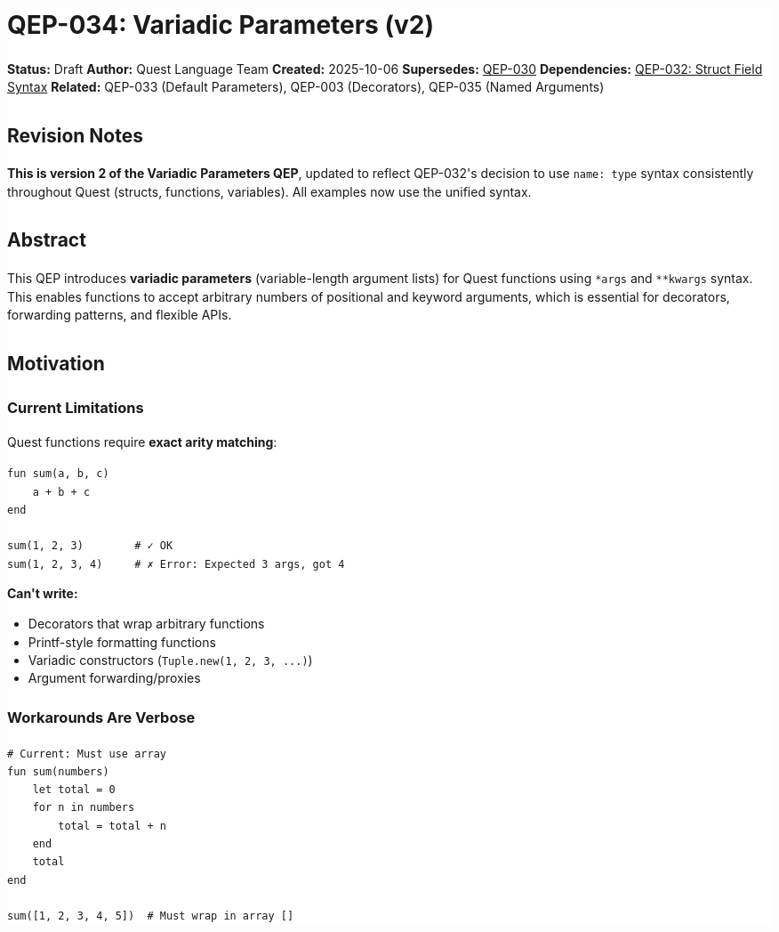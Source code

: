 # QEP-034: Variadic Parameters (v2)

**Status:** Draft
**Author:** Quest Language Team
**Created:** 2025-10-06
**Supersedes:** [QEP-030](qep-030-variadic-parameters.md)
**Dependencies:** [QEP-032: Struct Field Syntax](qep-032-struct-field-syntax.md)
**Related:** QEP-033 (Default Parameters), QEP-003 (Decorators), QEP-035 (Named Arguments)

## Revision Notes

**This is version 2 of the Variadic Parameters QEP**, updated to reflect QEP-032's decision to use `name: type` syntax consistently throughout Quest (structs, functions, variables). All examples now use the unified syntax.

## Abstract

This QEP introduces **variadic parameters** (variable-length argument lists) for Quest functions using `*args` and `**kwargs` syntax. This enables functions to accept arbitrary numbers of positional and keyword arguments, which is essential for decorators, forwarding patterns, and flexible APIs.

## Motivation

### Current Limitations

Quest functions require **exact arity matching**:

```quest
fun sum(a, b, c)
    a + b + c
end

sum(1, 2, 3)        # ✓ OK
sum(1, 2, 3, 4)     # ✗ Error: Expected 3 args, got 4
```

**Can't write:**
- Decorators that wrap arbitrary functions
- Printf-style formatting functions
- Variadic constructors (`Tuple.new(1, 2, 3, ...)`)
- Argument forwarding/proxies

### Workarounds Are Verbose

```quest
# Current: Must use array
fun sum(numbers)
    let total = 0
    for n in numbers
        total = total + n
    end
    total
end

sum([1, 2, 3, 4, 5])  # Must wrap in array []
```

